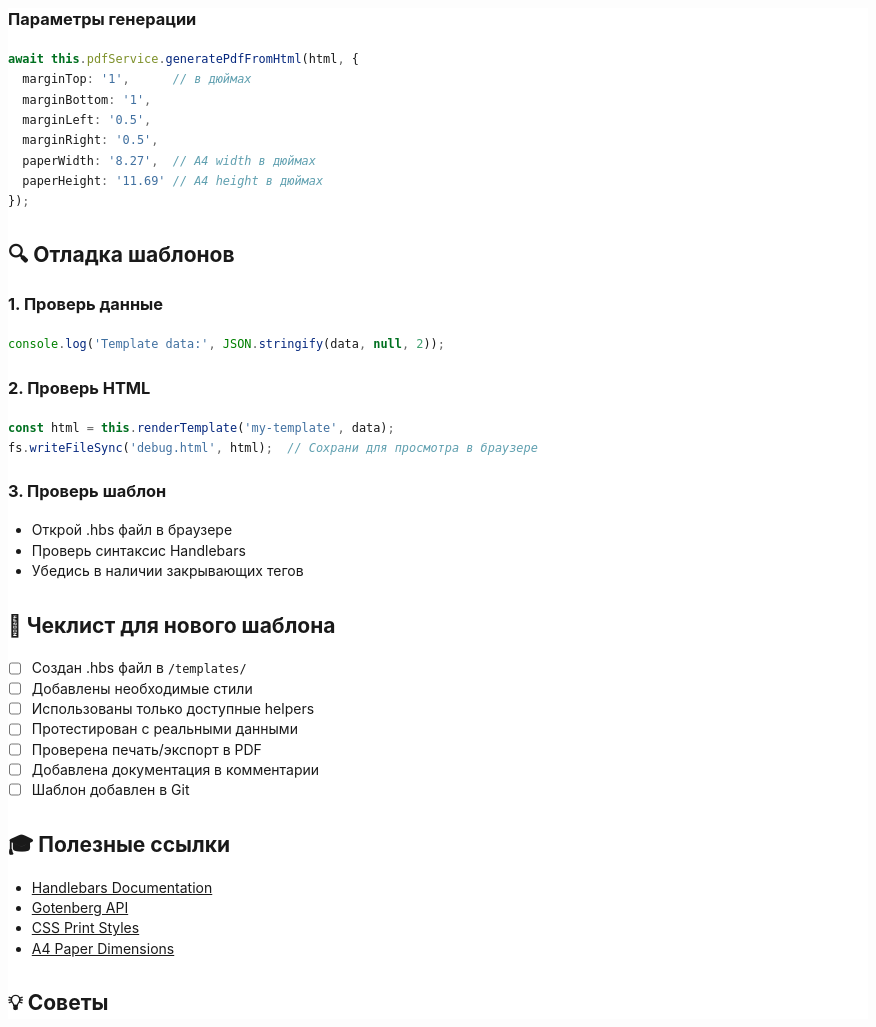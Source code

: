 ### Параметры генерации

```typescript
await this.pdfService.generatePdfFromHtml(html, {
  marginTop: '1',      // в дюймах
  marginBottom: '1',
  marginLeft: '0.5',
  marginRight: '0.5',
  paperWidth: '8.27',  // A4 width в дюймах
  paperHeight: '11.69' // A4 height в дюймах
});
```

## 🔍 Отладка шаблонов

### 1. Проверь данные

```typescript
console.log('Template data:', JSON.stringify(data, null, 2));
```

### 2. Проверь HTML

```typescript
const html = this.renderTemplate('my-template', data);
fs.writeFileSync('debug.html', html);  // Сохрани для просмотра в браузере
```

### 3. Проверь шаблон

- Открой .hbs файл в браузере
- Проверь синтаксис Handlebars
- Убедись в наличии закрывающих тегов

## 📝 Чеклист для нового шаблона

- [ ] Создан .hbs файл в `/templates/`
- [ ] Добавлены необходимые стили
- [ ] Использованы только доступные helpers
- [ ] Протестирован с реальными данными
- [ ] Проверена печать/экспорт в PDF
- [ ] Добавлена документация в комментарии
- [ ] Шаблон добавлен в Git

## 🎓 Полезные ссылки

- [Handlebars Documentation](https://handlebarsjs.com/)
- [Gotenberg API](https://gotenberg.dev/)
- [CSS Print Styles](https://www.smashingmagazine.com/2015/01/designing-for-print-with-css/)
- [A4 Paper Dimensions](https://www.papersizes.org/a-paper-sizes.htm)

## 💡 Советы
